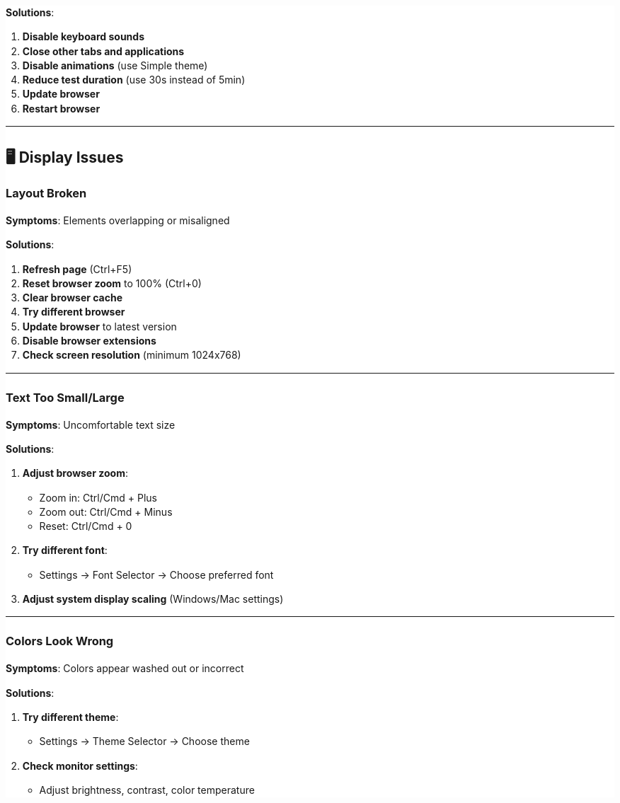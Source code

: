 **Solutions**:
1. **Disable keyboard sounds**
2. **Close other tabs and applications**
3. **Disable animations** (use Simple theme)
4. **Reduce test duration** (use 30s instead of 5min)
5. **Update browser**
6. **Restart browser**

---

## 🖥️ Display Issues

### Layout Broken

**Symptoms**: Elements overlapping or misaligned

**Solutions**:
1. **Refresh page** (Ctrl+F5)
2. **Reset browser zoom** to 100% (Ctrl+0)
3. **Clear browser cache**
4. **Try different browser**
5. **Update browser** to latest version
6. **Disable browser extensions**
7. **Check screen resolution** (minimum 1024x768)

---

### Text Too Small/Large

**Symptoms**: Uncomfortable text size

**Solutions**:
1. **Adjust browser zoom**:
   - Zoom in: Ctrl/Cmd + Plus
   - Zoom out: Ctrl/Cmd + Minus
   - Reset: Ctrl/Cmd + 0

2. **Try different font**:
   - Settings → Font Selector → Choose preferred font

3. **Adjust system display scaling** (Windows/Mac settings)

---

### Colors Look Wrong

**Symptoms**: Colors appear washed out or incorrect

**Solutions**:
1. **Try different theme**:
   - Settings → Theme Selector → Choose theme

2. **Check monitor settings**:
   - Adjust brightness, contrast, color temperature
